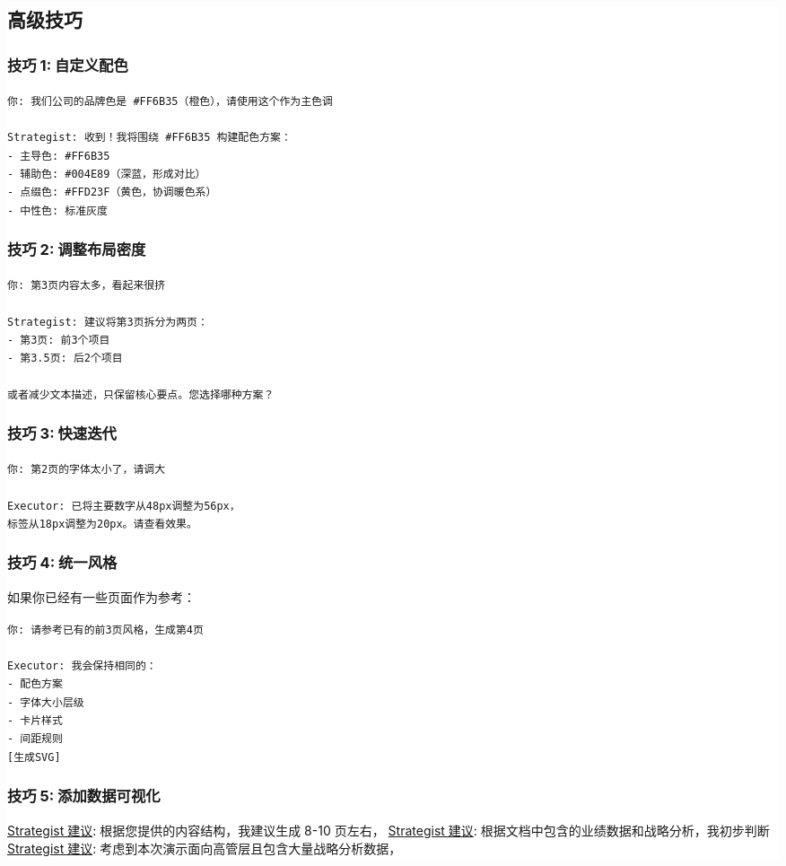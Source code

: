 
## 高级技巧

### 技巧 1: 自定义配色

```
你: 我们公司的品牌色是 #FF6B35（橙色），请使用这个作为主色调

Strategist: 收到！我将围绕 #FF6B35 构建配色方案：
- 主导色: #FF6B35
- 辅助色: #004E89（深蓝，形成对比）
- 点缀色: #FFD23F（黄色，协调暖色系）
- 中性色: 标准灰度
```

### 技巧 2: 调整布局密度

```
你: 第3页内容太多，看起来很挤

Strategist: 建议将第3页拆分为两页：
- 第3页: 前3个项目
- 第3.5页: 后2个项目

或者减少文本描述，只保留核心要点。您选择哪种方案？
```

### 技巧 3: 快速迭代

```
你: 第2页的字体太小了，请调大

Executor: 已将主要数字从48px调整为56px，
标签从18px调整为20px。请查看效果。
```

### 技巧 4: 统一风格

如果你已经有一些页面作为参考：

```
你: 请参考已有的前3页风格，生成第4页

Executor: 我会保持相同的：
- 配色方案
- 字体大小层级
- 卡片样式
- 间距规则
[生成SVG]
```

### 技巧 5: 添加数据可视化


   [Strategist 建议]: 根据您描述的季度战略会议场景，我建议使用
   [Strategist 建议]: 根据您提供的内容结构，我建议生成 8-10 页左右，
   [Strategist 建议]: 根据文档中包含的业绩数据和战略分析，我初步判断
   [Strategist 建议]: 考虑到本次演示面向高管层且包含大量战略分析数据，